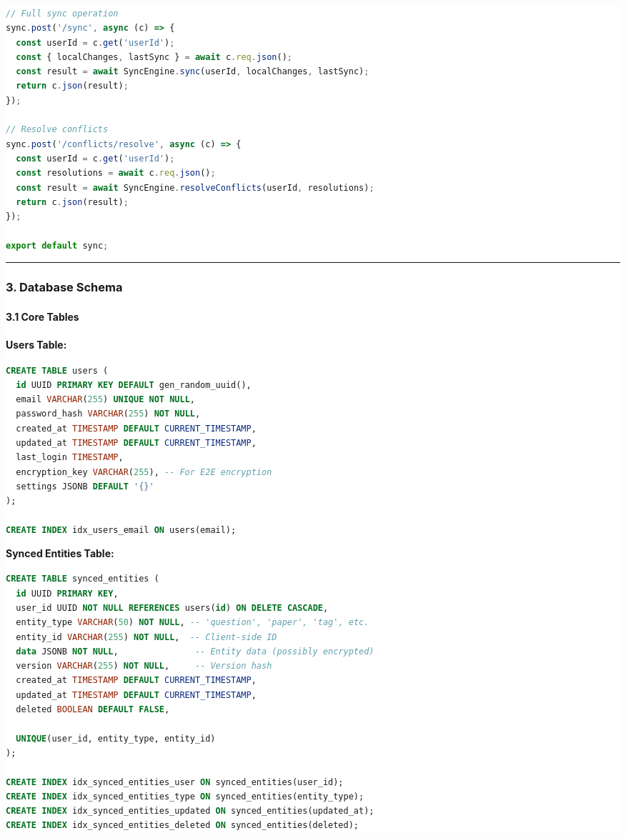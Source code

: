 ```typescript
// Full sync operation
sync.post('/sync', async (c) => {
  const userId = c.get('userId');
  const { localChanges, lastSync } = await c.req.json();
  const result = await SyncEngine.sync(userId, localChanges, lastSync);
  return c.json(result);
});

// Resolve conflicts
sync.post('/conflicts/resolve', async (c) => {
  const userId = c.get('userId');
  const resolutions = await c.req.json();
  const result = await SyncEngine.resolveConflicts(userId, resolutions);
  return c.json(result);
});

export default sync;
```

---

### 3. Database Schema

#### 3.1 Core Tables

**Users Table:**
```sql
CREATE TABLE users (
  id UUID PRIMARY KEY DEFAULT gen_random_uuid(),
  email VARCHAR(255) UNIQUE NOT NULL,
  password_hash VARCHAR(255) NOT NULL,
  created_at TIMESTAMP DEFAULT CURRENT_TIMESTAMP,
  updated_at TIMESTAMP DEFAULT CURRENT_TIMESTAMP,
  last_login TIMESTAMP,
  encryption_key VARCHAR(255), -- For E2E encryption
  settings JSONB DEFAULT '{}'
);

CREATE INDEX idx_users_email ON users(email);
```

**Synced Entities Table:**
```sql
CREATE TABLE synced_entities (
  id UUID PRIMARY KEY,
  user_id UUID NOT NULL REFERENCES users(id) ON DELETE CASCADE,
  entity_type VARCHAR(50) NOT NULL, -- 'question', 'paper', 'tag', etc.
  entity_id VARCHAR(255) NOT NULL,  -- Client-side ID
  data JSONB NOT NULL,               -- Entity data (possibly encrypted)
  version VARCHAR(255) NOT NULL,     -- Version hash
  created_at TIMESTAMP DEFAULT CURRENT_TIMESTAMP,
  updated_at TIMESTAMP DEFAULT CURRENT_TIMESTAMP,
  deleted BOOLEAN DEFAULT FALSE,
  
  UNIQUE(user_id, entity_type, entity_id)
);

CREATE INDEX idx_synced_entities_user ON synced_entities(user_id);
CREATE INDEX idx_synced_entities_type ON synced_entities(entity_type);
CREATE INDEX idx_synced_entities_updated ON synced_entities(updated_at);
CREATE INDEX idx_synced_entities_deleted ON synced_entities(deleted);
```
